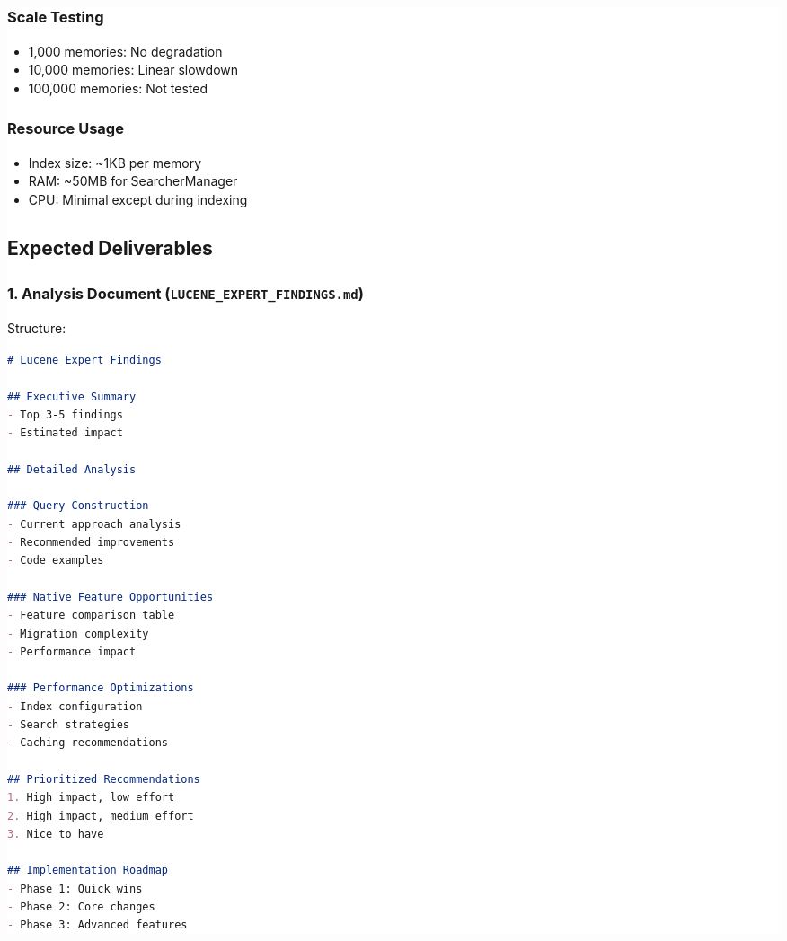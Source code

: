 ### Scale Testing
- 1,000 memories: No degradation
- 10,000 memories: Linear slowdown
- 100,000 memories: Not tested

### Resource Usage
- Index size: ~1KB per memory
- RAM: ~50MB for SearcherManager
- CPU: Minimal except during indexing

## Expected Deliverables

### 1. Analysis Document (`LUCENE_EXPERT_FINDINGS.md`)

Structure:
```markdown
# Lucene Expert Findings

## Executive Summary
- Top 3-5 findings
- Estimated impact

## Detailed Analysis

### Query Construction
- Current approach analysis
- Recommended improvements
- Code examples

### Native Feature Opportunities
- Feature comparison table
- Migration complexity
- Performance impact

### Performance Optimizations
- Index configuration
- Search strategies
- Caching recommendations

## Prioritized Recommendations
1. High impact, low effort
2. High impact, medium effort
3. Nice to have

## Implementation Roadmap
- Phase 1: Quick wins
- Phase 2: Core changes
- Phase 3: Advanced features
```
